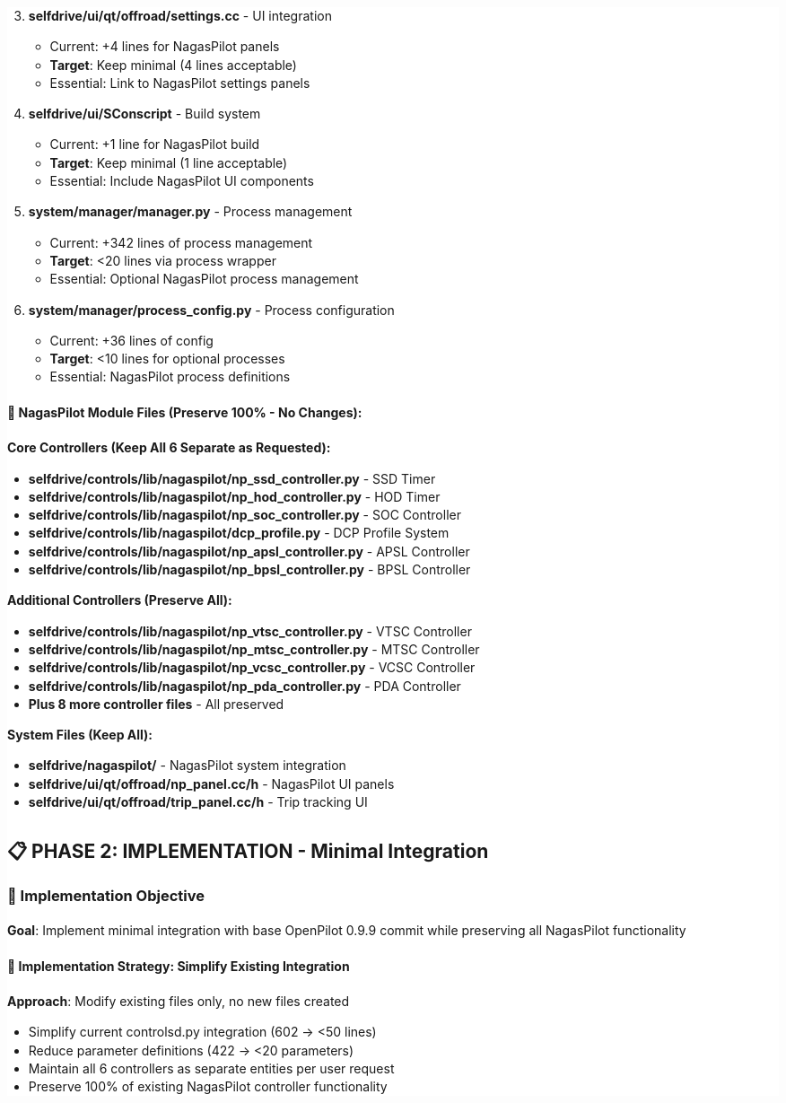 3. **selfdrive/ui/qt/offroad/settings.cc** - UI integration
   - Current: +4 lines for NagasPilot panels
   - **Target**: Keep minimal (4 lines acceptable)
   - Essential: Link to NagasPilot settings panels

4. **selfdrive/ui/SConscript** - Build system
   - Current: +1 line for NagasPilot build
   - **Target**: Keep minimal (1 line acceptable)  
   - Essential: Include NagasPilot UI components

5. **system/manager/manager.py** - Process management
   - Current: +342 lines of process management
   - **Target**: <20 lines via process wrapper
   - Essential: Optional NagasPilot process management

6. **system/manager/process_config.py** - Process configuration
   - Current: +36 lines of config
   - **Target**: <10 lines for optional processes
   - Essential: NagasPilot process definitions

#### 💾 NagasPilot Module Files (Preserve 100% - No Changes):

**Core Controllers (Keep All 6 Separate as Requested):**
- **selfdrive/controls/lib/nagaspilot/np_ssd_controller.py** - SSD Timer
- **selfdrive/controls/lib/nagaspilot/np_hod_controller.py** - HOD Timer  
- **selfdrive/controls/lib/nagaspilot/np_soc_controller.py** - SOC Controller
- **selfdrive/controls/lib/nagaspilot/dcp_profile.py** - DCP Profile System
- **selfdrive/controls/lib/nagaspilot/np_apsl_controller.py** - APSL Controller
- **selfdrive/controls/lib/nagaspilot/np_bpsl_controller.py** - BPSL Controller

**Additional Controllers (Preserve All):**
- **selfdrive/controls/lib/nagaspilot/np_vtsc_controller.py** - VTSC Controller
- **selfdrive/controls/lib/nagaspilot/np_mtsc_controller.py** - MTSC Controller
- **selfdrive/controls/lib/nagaspilot/np_vcsc_controller.py** - VCSC Controller
- **selfdrive/controls/lib/nagaspilot/np_pda_controller.py** - PDA Controller
- **Plus 8 more controller files** - All preserved

**System Files (Keep All):**
- **selfdrive/nagaspilot/** - NagasPilot system integration
- **selfdrive/ui/qt/offroad/np_panel.cc/h** - NagasPilot UI panels
- **selfdrive/ui/qt/offroad/trip_panel.cc/h** - Trip tracking UI

## 📋 PHASE 2: IMPLEMENTATION - Minimal Integration

### 🎯 Implementation Objective

**Goal**: Implement minimal integration with base OpenPilot 0.9.9 commit while preserving all NagasPilot functionality

#### 🔄 Implementation Strategy: Simplify Existing Integration

**Approach**: Modify existing files only, no new files created
- Simplify current controlsd.py integration (602 → <50 lines)
- Reduce parameter definitions (422 → <20 parameters)
- Maintain all 6 controllers as separate entities per user request
- Preserve 100% of existing NagasPilot controller functionality
